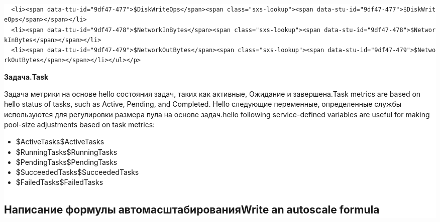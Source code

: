       <li><span data-ttu-id="9df47-477">$DiskWriteOps</span><span class="sxs-lookup"><span data-stu-id="9df47-477">$DiskWriteOps</span></span></li>
      <li><span data-ttu-id="9df47-478">$NetworkInBytes</span><span class="sxs-lookup"><span data-stu-id="9df47-478">$NetworkInBytes</span></span></li>
      <li><span data-ttu-id="9df47-479">$NetworkOutBytes</span><span class="sxs-lookup"><span data-stu-id="9df47-479">$NetworkOutBytes</span></span></li></ul></p>
  </tr>
  <tr>
    <td><span data-ttu-id="9df47-480"><b>Задача.</b></span><span class="sxs-lookup"><span data-stu-id="9df47-480"><b>Task</b></span></span></td>
    <td><p><span data-ttu-id="9df47-481">Задача метрики на основе hello состояния задач, таких как активные, Ожидание и завершена.</span><span class="sxs-lookup"><span data-stu-id="9df47-481">Task metrics are based on hello status of tasks, such as Active, Pending, and Completed.</span></span> <span data-ttu-id="9df47-482">Hello следующие переменные, определенные службы используются для регулировки размера пула на основе задач.</span><span class="sxs-lookup"><span data-stu-id="9df47-482">hello following service-defined variables are useful for making pool-size adjustments based on task metrics:</span></span></p>
    <p><ul>
      <li><span data-ttu-id="9df47-483">$ActiveTasks</span><span class="sxs-lookup"><span data-stu-id="9df47-483">$ActiveTasks</span></span></li>
      <li><span data-ttu-id="9df47-484">$RunningTasks</span><span class="sxs-lookup"><span data-stu-id="9df47-484">$RunningTasks</span></span></li>
      <li><span data-ttu-id="9df47-485">$PendingTasks</span><span class="sxs-lookup"><span data-stu-id="9df47-485">$PendingTasks</span></span></li>
      <li><span data-ttu-id="9df47-486">$SucceededTasks</span><span class="sxs-lookup"><span data-stu-id="9df47-486">$SucceededTasks</span></span></li>
            <li><span data-ttu-id="9df47-487">$FailedTasks</span><span class="sxs-lookup"><span data-stu-id="9df47-487">$FailedTasks</span></span></li></ul></p>
        </td>
  </tr>
</table>

## <a name="write-an-autoscale-formula"></a><span data-ttu-id="9df47-488">Написание формулы автомасштабирования</span><span class="sxs-lookup"><span data-stu-id="9df47-488">Write an autoscale formula</span></span>

